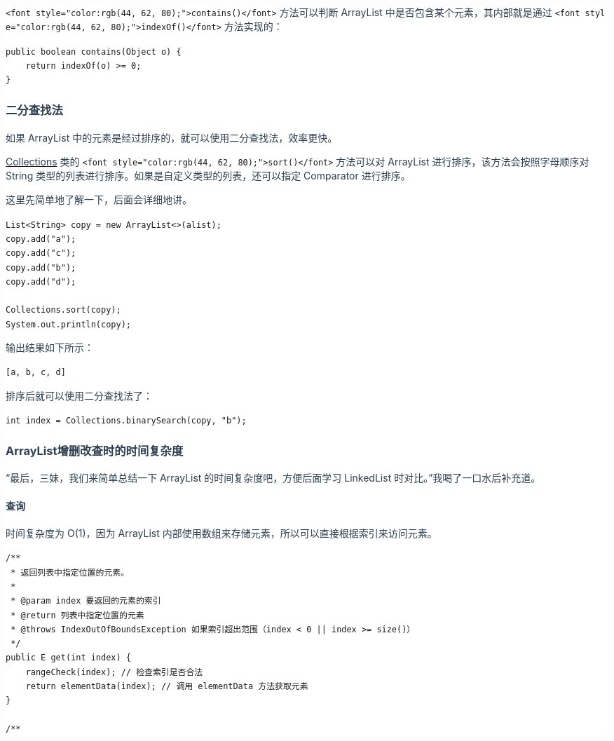 `<font style="color:rgb(44, 62, 80);">contains()</font>`<font style="color:rgb(44, 62, 80);"> </font><font style="color:rgb(44, 62, 80);">方法可以判断 ArrayList 中是否包含某个元素，其内部就是通过</font><font style="color:rgb(44, 62, 80);"> </font>`<font style="color:rgb(44, 62, 80);">indexOf()</font>`<font style="color:rgb(44, 62, 80);"> </font><font style="color:rgb(44, 62, 80);">方法实现的：</font>

```plain
public boolean contains(Object o) {
    return indexOf(o) >= 0;
}
```

### <font style="color:rgb(44, 62, 80);">二分查找法</font>

<font style="color:rgb(44, 62, 80);">如果 ArrayList 中的元素是经过排序的，就可以使用二分查找法，效率更快。</font>

[<font style="color:rgb(44, 62, 80);">Collections</font>](https://javabetter.cn/common-tool/collections.html)<font style="color:rgb(44, 62, 80);"> </font><font style="color:rgb(44, 62, 80);">类的</font><font style="color:rgb(44, 62, 80);"> </font>`<font style="color:rgb(44, 62, 80);">sort()</font>`<font style="color:rgb(44, 62, 80);"> </font><font style="color:rgb(44, 62, 80);">方法可以对 ArrayList 进行排序，该方法会按照字母顺序对 String 类型的列表进行排序。如果是自定义类型的列表，还可以指定 Comparator 进行排序。</font>

<font style="color:rgb(44, 62, 80);">这里先简单地了解一下，后面会详细地讲。</font>

```plain
List<String> copy = new ArrayList<>(alist);
copy.add("a");
copy.add("c");
copy.add("b");
copy.add("d");

Collections.sort(copy);
System.out.println(copy);
```

<font style="color:rgb(44, 62, 80);">输出结果如下所示：</font>

```plain
[a, b, c, d]
```

<font style="color:rgb(44, 62, 80);">排序后就可以使用二分查找法了：</font>

```plain
int index = Collections.binarySearch(copy, "b");
```

### <font style="color:rgb(44, 62, 80);">ArrayList增删改查时的时间复杂度</font>

<font style="color:rgb(44, 62, 80);">“最后，三妹，我们来简单总结一下 ArrayList 的时间复杂度吧，方便后面学习 LinkedList 时对比。”我喝了一口水后补充道。</font>

#### <font style="color:rgb(44, 62, 80);">查询</font>

<font style="color:rgb(44, 62, 80);">时间复杂度为 O(1)，因为 ArrayList 内部使用数组来存储元素，所以可以直接根据索引来访问元素。</font>

```plain
/**
 * 返回列表中指定位置的元素。
 *
 * @param index 要返回的元素的索引
 * @return 列表中指定位置的元素
 * @throws IndexOutOfBoundsException 如果索引超出范围（index < 0 || index >= size()）
 */
public E get(int index) {
    rangeCheck(index); // 检查索引是否合法
    return elementData(index); // 调用 elementData 方法获取元素
}

/**
```